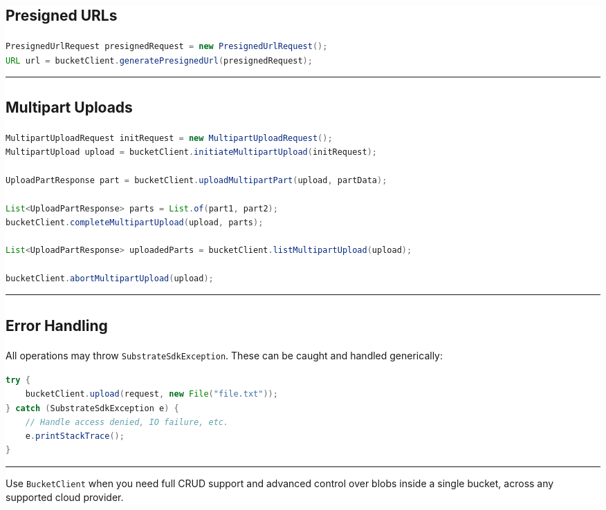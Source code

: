 
## Presigned URLs

```java
PresignedUrlRequest presignedRequest = new PresignedUrlRequest();
URL url = bucketClient.generatePresignedUrl(presignedRequest);
```

---

## Multipart Uploads

```java
MultipartUploadRequest initRequest = new MultipartUploadRequest();
MultipartUpload upload = bucketClient.initiateMultipartUpload(initRequest);

UploadPartResponse part = bucketClient.uploadMultipartPart(upload, partData);

List<UploadPartResponse> parts = List.of(part1, part2);
bucketClient.completeMultipartUpload(upload, parts);

List<UploadPartResponse> uploadedParts = bucketClient.listMultipartUpload(upload);

bucketClient.abortMultipartUpload(upload);
```

---

## Error Handling

All operations may throw `SubstrateSdkException`. These can be caught and handled generically:

```java
try {
    bucketClient.upload(request, new File("file.txt"));
} catch (SubstrateSdkException e) {
    // Handle access denied, IO failure, etc.
    e.printStackTrace();
}
```

---

Use `BucketClient` when you need full CRUD support and advanced control over blobs inside a single bucket, across any supported cloud provider.
